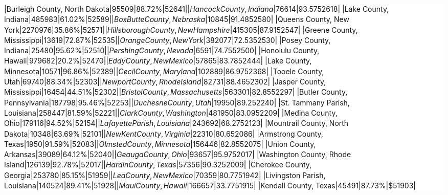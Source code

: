 |Burleigh County, North Dakota|95509|88.72%|$52641|
|Hancock County, Indiana|76614|93.57%|$52618|
|Lake County, Indiana|485983|61.02%|$52589|
|Box Butte County, Nebraska|10845|91.48%|$52580|
|Queens County, New York|2270976|35.86%|$52571|
|Hillsborough County, New Hampshire|415305|87.91%|$52547|
|Greene County, Mississippi|13619|72.87%|$52535|
|Orange County, New York|382077|72.53%|$52530|
|Posey County, Indiana|25480|95.62%|$52510|
|Pershing County, Nevada|6591|74.75%|$52500|
|Honolulu County, Hawaii|979682|20.2%|$52470|
|Eddy County, New Mexico|57865|83.78%|$52444|
|Lake County, Minnesota|10571|96.86%|$52389|
|Cecil County, Maryland|102889|86.97%|$52368|
|Tooele County, Utah|69740|88.34%|$52303|
|Newport County, Rhode Island|82731|88.46%|$52302|
|Jasper County, Mississippi|16454|44.51%|$52302|
|Bristol County, Massachusetts|563301|82.85%|$52297|
|Butler County, Pennsylvania|187798|95.46%|$52253|
|Duchesne County, Utah|19950|89.2%|$52240|
|St. Tammany Parish, Louisiana|258447|81.59%|$52221|
|Clark County, Washington|481950|83.09%|$52209|
|Medina County, Ohio|179116|94.52%|$52154|
|Lafayette Parish, Louisiana|243692|68.27%|$52123|
|Mountrail County, North Dakota|10348|63.69%|$52101|
|New Kent County, Virginia|22310|80.6%|$52086|
|Armstrong County, Texas|1950|91.59%|$52083|
|Olmsted County, Minnesota|156446|82.85%|$52075|
|Union County, Arkansas|39089|64.12%|$52040|
|Geauga County, Ohio|93657|95.97%|$52017|
|Washington County, Rhode Island|126139|92.78%|$52017|
|Hardin County, Texas|57356|90.32%|$52009|
|Cherokee County, Georgia|253780|85.15%|$51959|
|Lea County, New Mexico|70359|80.77%|$51942|
|Livingston Parish, Louisiana|140524|89.41%|$51928|
|Maui County, Hawaii|166657|33.77%|$51915|
|Kendall County, Texas|45491|87.73%|$51903|
